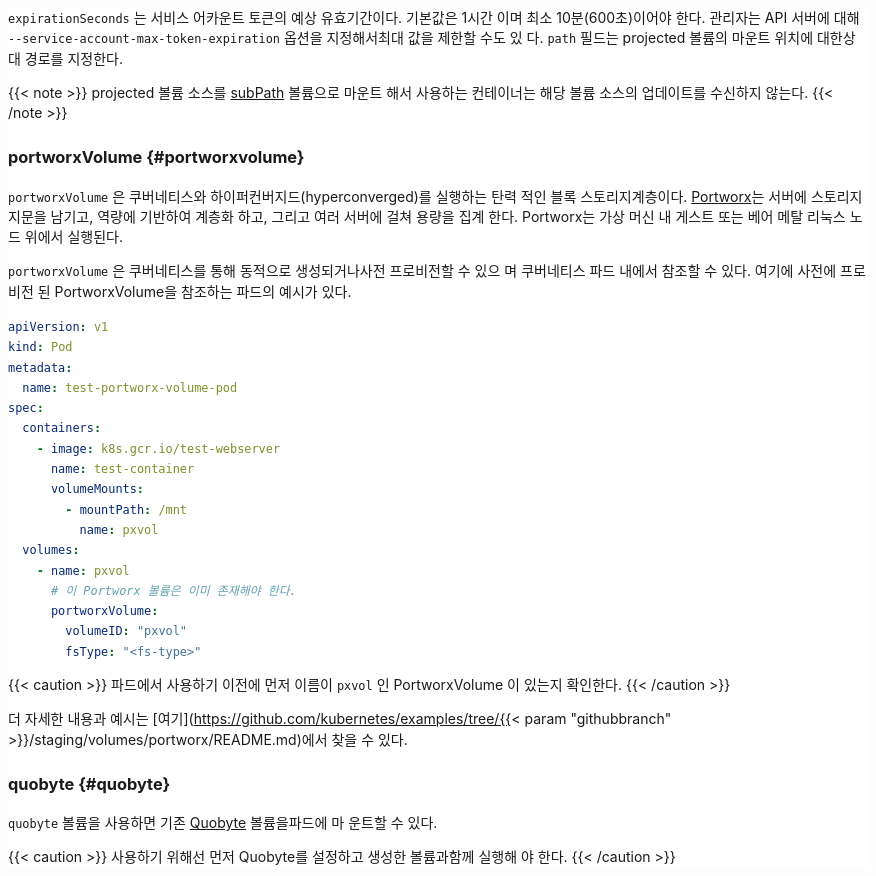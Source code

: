 `expirationSeconds` 는 서비스 어카운트 토큰의 예상 유효기간이다. 기본값은 1시간
이며 최소 10분(600초)이어야 한다. 관리자는 API 서버에 대해
`--service-account-max-token-expiration` 옵션을 지정해서최대 값을 제한할 수도 있
다. `path` 필드는 projected 볼륨의 마운트 위치에 대한상대 경로를 지정한다.

{{< note >}} projected 볼륨 소스를 [subPath](#subpath-사용하기) 볼륨으로 마운트
해서 사용하는 컨테이너는 해당 볼륨 소스의 업데이트를 수신하지 않는다.
{{< /note >}}

### portworxVolume {#portworxvolume}

`portworxVolume` 은 쿠버네티스와 하이퍼컨버지드(hyperconverged)를 실행하는 탄력
적인 블록 스토리지계층이다.
[Portworx](https://portworx.com/use-case/kubernetes-storage/)는 서버에 스토리지
지문을 남기고, 역량에 기반하여 계층화 하고, 그리고 여러 서버에 걸쳐 용량을 집계
한다. Portworx는 가상 머신 내 게스트 또는 베어 메탈 리눅스 노드 위에서 실행된다.

`portworxVolume` 은 쿠버네티스를 통해 동적으로 생성되거나사전 프로비전할 수 있으
며 쿠버네티스 파드 내에서 참조할 수 있다. 여기에 사전에 프로비전 된
PortworxVolume을 참조하는 파드의 예시가 있다.

```yaml
apiVersion: v1
kind: Pod
metadata:
  name: test-portworx-volume-pod
spec:
  containers:
    - image: k8s.gcr.io/test-webserver
      name: test-container
      volumeMounts:
        - mountPath: /mnt
          name: pxvol
  volumes:
    - name: pxvol
      # 이 Portworx 볼륨은 이미 존재해야 한다.
      portworxVolume:
        volumeID: "pxvol"
        fsType: "<fs-type>"
```

{{< caution >}} 파드에서 사용하기 이전에 먼저 이름이 `pxvol` 인 PortworxVolume
이 있는지 확인한다. {{< /caution >}}

더 자세한 내용과 예시는 [여기](https://github.com/kubernetes/examples/tree/{{<
param "githubbranch" >}}/staging/volumes/portworx/README.md)에서 찾을 수 있다.

### quobyte {#quobyte}

`quobyte` 볼륨을 사용하면 기존 [Quobyte](http://www.quobyte.com) 볼륨을파드에 마
운트할 수 있다.

{{< caution >}} 사용하기 위해선 먼저 Quobyte를 설정하고 생성한 볼륨과함께 실행해
야 한다. {{< /caution >}}
